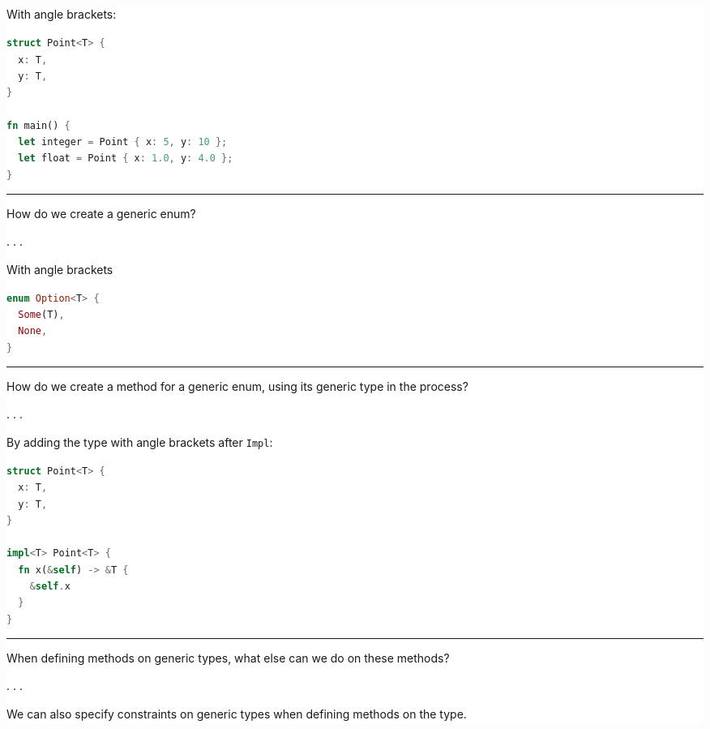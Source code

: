 With angle brackets:

```rust
struct Point<T> {
  x: T,
  y: T,
}

fn main() {
  let integer = Point { x: 5, y: 10 };
  let float = Point { x: 1.0, y: 4.0 };
}
```

---

How do we create a generic enum?

. . .

With angle brackets

```rust
enum Option<T> {
  Some(T),
  None,
}
```

---

How do we create a method for a generic enum,
using its generic type in the process?

. . .

By adding the type with angle brackets after `Impl`:

```rust
struct Point<T> {
  x: T,
  y: T,
}

impl<T> Point<T> {
  fn x(&self) -> &T {
    &self.x
  }
}
```

---

When defining methods on generic types, what else can we do on these methods?

. . .

We can also specify constraints on generic types
when defining methods on the type.
